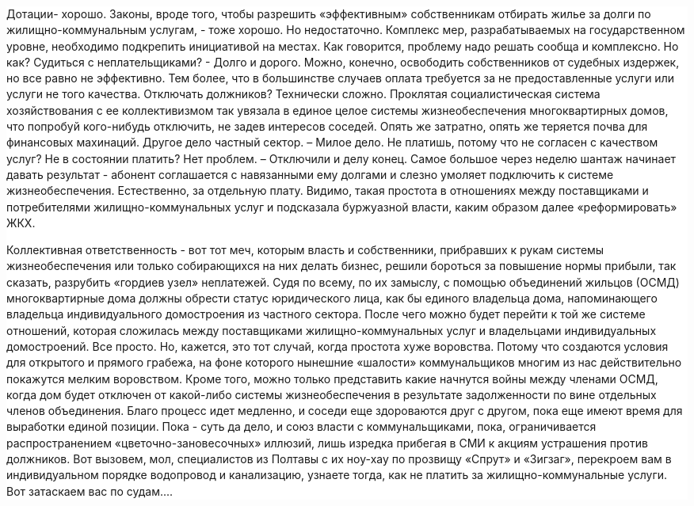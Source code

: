 Дотации- хорошо. Законы, вроде того, чтобы разрешить «эффективным» собственникам отбирать жилье за долги по жилищно-коммунальным услугам, - тоже хорошо. Но недостаточно. Комплекс мер, разрабатываемых на государственном уровне, необходимо подкрепить инициативой на местах. Как говорится, проблему надо решать сообща и комплексно. Но как? Судиться с неплательщиками? - Долго и дорого. Можно, конечно, освободить собственников от судебных издержек, но все равно не эффективно. Тем более, что в большинстве случаев оплата требуется за не предоставленные услуги или услуги не того качества. Отключать должников? Технически сложно. Проклятая социалистическая система хозяйствования с ее коллективизмом так увязала в единое целое системы жизнеобеспечения многоквартирных домов, что попробуй кого-нибудь отключить, не задев интересов соседей. Опять же затратно, опять же теряется почва для финансовых махинаций. Другое дело частный сектор. – Милое дело. Не платишь, потому что не согласен с качеством услуг? Не в состоянии платить? Нет проблем. – Отключили и делу конец. Самое большое через неделю шантаж начинает давать результат - абонент соглашается с навязанными ему долгами и слезно умоляет подключить к системе жизнеобеспечения. Естественно, за отдельную плату. Видимо, такая простота в отношениях между поставщиками и потребителями жилищно-коммунальных услуг и подсказала буржуазной власти, каким образом далее «реформировать» ЖКХ.

Коллективная ответственность - вот тот меч, которым власть и собственники, прибравших к рукам системы жизнеобеспечения или только собирающихся на них делать бизнес, решили бороться за повышение нормы прибыли, так сказать, разрубить «гордиев узел» неплатежей. Судя по всему, по их замыслу, с помощью объединений жильцов (ОСМД) многоквартирные дома должны обрести статус юридического лица, как бы единого владельца дома, напоминающего владельца индивидуального домостроения из частного сектора. После чего можно будет перейти к той же системе отношений, которая сложилась между поставщиками жилищно-коммунальных услуг и владельцами индивидуальных домостроений. Все просто. Но, кажется, это тот случай, когда простота хуже воровства. Потому что создаются условия для открытого и прямого грабежа, на фоне которого нынешние «шалости» коммунальщиков многим из нас действительно покажутся мелким воровством. Кроме того, можно только представить какие начнутся войны между членами ОСМД, когда дом будет отключен от какой-либо системы жизнеобеспечения в результате задолженности по вине отдельных членов объединения. Благо процесс идет медленно, и соседи еще здороваются друг с другом, пока еще имеют время для выработки единой позиции. Пока - суть да дело, и союз власти с коммунальщиками, пока, ограничивается распространением «цветочно-зановесочных» иллюзий, лишь изредка прибегая в СМИ к акциям устрашения против должников. Вот вызовем, мол, специалистов из Полтавы с их ноу-хау по прозвищу «Спрут» и «Зигзаг», перекроем вам в индивидуальном порядке водопровод и канализацию, узнаете тогда, как не платить за жилищно-коммунальные услуги. Вот затаскаем вас по судам....
